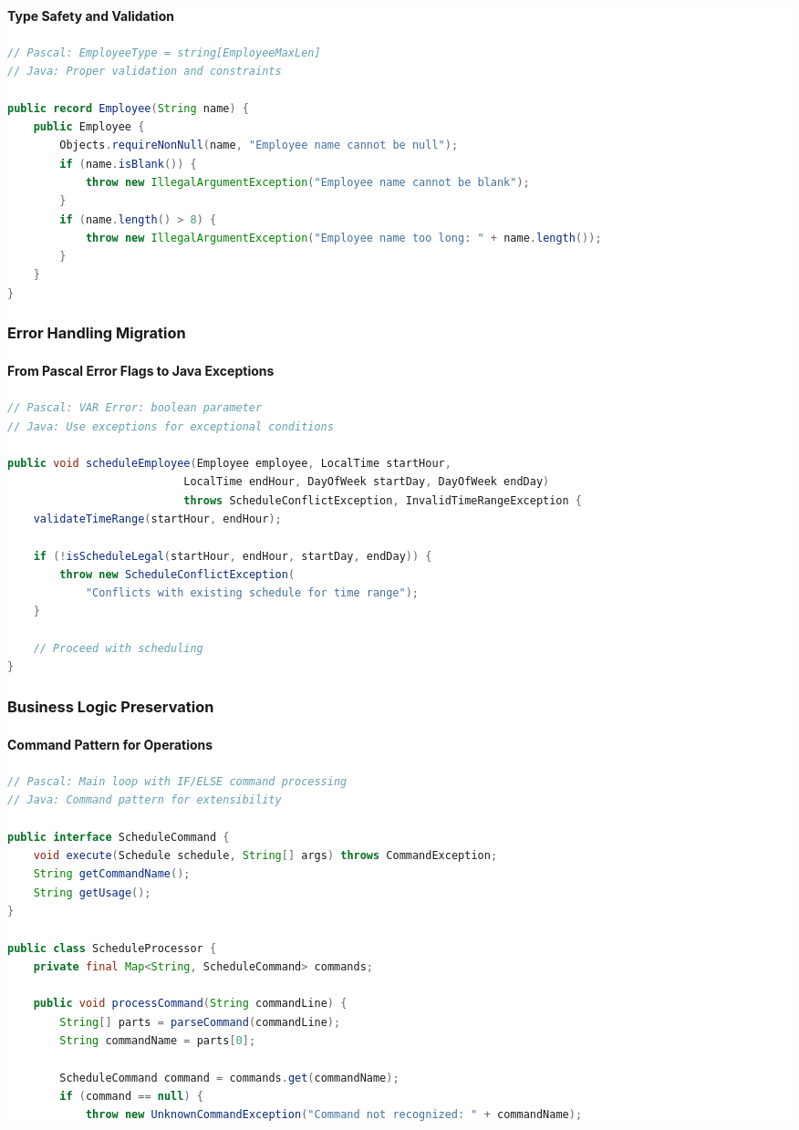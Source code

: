 #### Type Safety and Validation

```java
// Pascal: EmployeeType = string[EmployeeMaxLen]
// Java: Proper validation and constraints

public record Employee(String name) {
    public Employee {
        Objects.requireNonNull(name, "Employee name cannot be null");
        if (name.isBlank()) {
            throw new IllegalArgumentException("Employee name cannot be blank");
        }
        if (name.length() > 8) {
            throw new IllegalArgumentException("Employee name too long: " + name.length());
        }
    }
}
```

### Error Handling Migration

#### From Pascal Error Flags to Java Exceptions

```java
// Pascal: VAR Error: boolean parameter
// Java: Use exceptions for exceptional conditions

public void scheduleEmployee(Employee employee, LocalTime startHour, 
                           LocalTime endHour, DayOfWeek startDay, DayOfWeek endDay) 
                           throws ScheduleConflictException, InvalidTimeRangeException {
    validateTimeRange(startHour, endHour);
    
    if (!isScheduleLegal(startHour, endHour, startDay, endDay)) {
        throw new ScheduleConflictException(
            "Conflicts with existing schedule for time range");
    }
    
    // Proceed with scheduling
}
```

### Business Logic Preservation

#### Command Pattern for Operations

```java
// Pascal: Main loop with IF/ELSE command processing
// Java: Command pattern for extensibility

public interface ScheduleCommand {
    void execute(Schedule schedule, String[] args) throws CommandException;
    String getCommandName();
    String getUsage();
}

public class ScheduleProcessor {
    private final Map<String, ScheduleCommand> commands;
    
    public void processCommand(String commandLine) {
        String[] parts = parseCommand(commandLine);
        String commandName = parts[0];
        
        ScheduleCommand command = commands.get(commandName);
        if (command == null) {
            throw new UnknownCommandException("Command not recognized: " + commandName);
```
